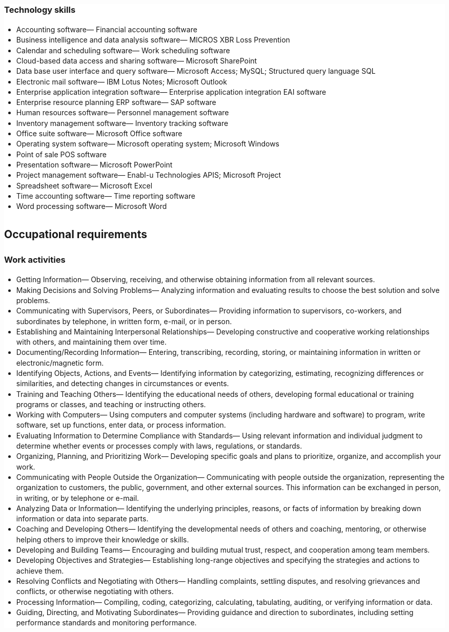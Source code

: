 ### Technology skills
- Accounting software— Financial accounting software
- Business intelligence and data analysis software— MICROS XBR Loss Prevention
- Calendar and scheduling software— Work scheduling software
- Cloud-based data access and sharing software— Microsoft SharePoint
- Data base user interface and query software— Microsoft Access; MySQL; Structured query language SQL
- Electronic mail software— IBM Lotus Notes; Microsoft Outlook
- Enterprise application integration software— Enterprise application integration EAI software
- Enterprise resource planning ERP software— SAP software
- Human resources software— Personnel management software
- Inventory management software— Inventory tracking software
- Office suite software— Microsoft Office software
- Operating system software— Microsoft operating system; Microsoft Windows
- Point of sale POS software
- Presentation software— Microsoft PowerPoint
- Project management software— Enabl-u Technologies APIS; Microsoft Project
- Spreadsheet software— Microsoft Excel
- Time accounting software— Time reporting software
- Word processing software— Microsoft Word

## Occupational requirements
### Work activities
- Getting Information— Observing, receiving, and otherwise obtaining information from all relevant sources.
- Making Decisions and Solving Problems— Analyzing information and evaluating results to choose the best solution and solve problems.
- Communicating with Supervisors, Peers, or Subordinates— Providing information to supervisors, co-workers, and subordinates by telephone, in written form, e-mail, or in person.
- Establishing and Maintaining Interpersonal Relationships— Developing constructive and cooperative working relationships with others, and maintaining them over time.
- Documenting/Recording Information— Entering, transcribing, recording, storing, or maintaining information in written or electronic/magnetic form.
- Identifying Objects, Actions, and Events— Identifying information by categorizing, estimating, recognizing differences or similarities, and detecting changes in circumstances or events.
- Training and Teaching Others— Identifying the educational needs of others, developing formal educational or training programs or classes, and teaching or instructing others.
- Working with Computers— Using computers and computer systems (including hardware and software) to program, write software, set up functions, enter data, or process information.
- Evaluating Information to Determine Compliance with Standards— Using relevant information and individual judgment to determine whether events or processes comply with laws, regulations, or standards.
- Organizing, Planning, and Prioritizing Work— Developing specific goals and plans to prioritize, organize, and accomplish your work.
- Communicating with People Outside the Organization— Communicating with people outside the organization, representing the organization to customers, the public, government, and other external sources. This information can be exchanged in person, in writing, or by telephone or e-mail.
- Analyzing Data or Information— Identifying the underlying principles, reasons, or facts of information by breaking down information or data into separate parts.
- Coaching and Developing Others— Identifying the developmental needs of others and coaching, mentoring, or otherwise helping others to improve their knowledge or skills.
- Developing and Building Teams— Encouraging and building mutual trust, respect, and cooperation among team members.
- Developing Objectives and Strategies— Establishing long-range objectives and specifying the strategies and actions to achieve them.
- Resolving Conflicts and Negotiating with Others— Handling complaints, settling disputes, and resolving grievances and conflicts, or otherwise negotiating with others.
- Processing Information— Compiling, coding, categorizing, calculating, tabulating, auditing, or verifying information or data.
- Guiding, Directing, and Motivating Subordinates— Providing guidance and direction to subordinates, including setting performance standards and monitoring performance.